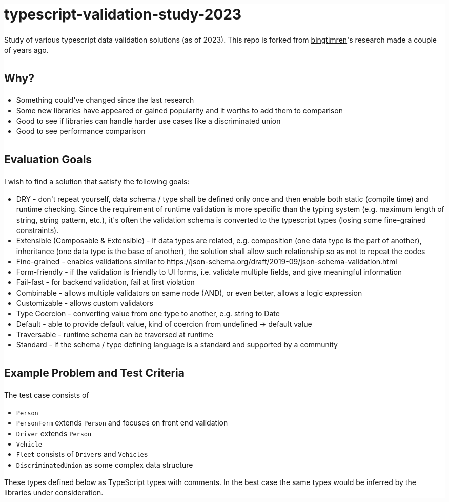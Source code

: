 # typescript-validation-study-2023

Study of various typescript data validation solutions (as of 2023). This repo is forked from [bingtimren](https://github.com/bingtimren/typescript-validation-study)'s research made a couple of years ago.

## Why?

- Something could've changed since the last research
- Some new libraries have appeared or gained popularity and it worths to add them to comparison
- Good to see if libraries can handle harder use cases like a discriminated union
- Good to see performance comparison

## Evaluation Goals

I wish to find a solution that satisfy the following goals:

- DRY - don't repeat yourself, data schema / type shall be defined only once and then enable both static (compile time) and runtime checking. Since the requirement of runtime validation is more specific than the typing system (e.g. maximum length of string, string pattern, etc.), it's often the validation schema is converted to the typescript types (losing some fine-grained constraints).
- Extensible (Composable & Extensible) - if data types are related, e.g. composition (one data type is the part of another), inheritance (one data type is the base of another), the solution shall allow such relationship so as not to repeat the codes
- Fine-grained - enables validations similar to https://json-schema.org/draft/2019-09/json-schema-validation.html
- Form-friendly - if the validation is friendly to UI forms, i.e. validate multiple fields, and give meaningful information
- Fail-fast - for backend validation, fail at first violation
- Combinable - allows multiple validators on same node (AND), or even better, allows a logic expression
- Customizable - allows custom validators
- Type Coercion - converting value from one type to another, e.g. string to Date
- Default - able to provide default value, kind of coercion from undefined -> default value
- Traversable - runtime schema can be traversed at runtime
- Standard - if the schema / type defining language is a standard and supported by a community

## Example Problem and Test Criteria

The test case consists of

- `Person`
- `PersonForm` extends `Person` and focuses on front end validation
- `Driver` extends `Person`
- `Vehicle`
- `Fleet` consists of `Driver`s and `Vehicle`s
- `DiscriminatedUnion` as some complex data structure

These types defined below as TypeScript types with comments. In the best case the same types would be inferred by the libraries under consideration.

